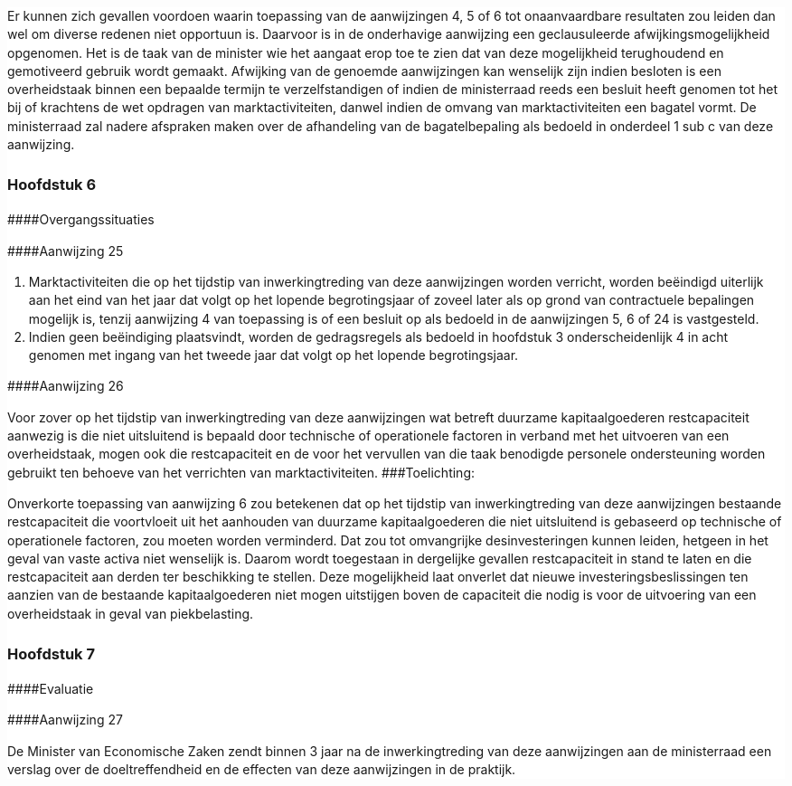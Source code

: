 Er kunnen zich gevallen voordoen waarin toepassing van de aanwijzingen 4, 5 of 6 tot onaanvaardbare resultaten zou leiden dan wel om diverse redenen niet opportuun is. Daarvoor is in de onderhavige aanwijzing een geclausuleerde afwijkingsmogelijkheid opgenomen. Het is de taak van de minister wie het aangaat erop toe te zien dat van deze mogelijkheid terughoudend en gemotiveerd gebruik wordt gemaakt. Afwijking van de genoemde aanwijzingen kan wenselijk zijn indien besloten is een overheidstaak binnen een bepaalde termijn te verzelfstandigen of indien de ministerraad reeds een besluit heeft genomen tot het bij of krachtens de wet opdragen van marktactiviteiten, danwel indien de omvang van marktactiviteiten een bagatel vormt. De ministerraad zal nadere afspraken maken over de afhandeling van de bagatelbepaling als bedoeld in onderdeel 1 sub c van deze aanwijzing.  

### Hoofdstuk  6  

####Overgangssituaties

####Aanwijzing 25

1.  Marktactiviteiten die op het tijdstip van inwerkingtreding van deze aanwijzingen worden verricht, worden beëindigd uiterlijk aan het eind van het jaar dat volgt op het lopende begrotingsjaar of zoveel later als op grond van contractuele bepalingen mogelijk is, tenzij aanwijzing 4 van toepassing is of een besluit op als bedoeld in de aanwijzingen 5, 6 of 24 is vastgesteld.   
2.  Indien geen beëindiging plaatsvindt, worden de gedragsregels als bedoeld in hoofdstuk 3 onderscheidenlijk 4 in acht genomen met ingang van het tweede jaar dat volgt op het lopende begrotingsjaar.   

####Aanwijzing 26

Voor zover op het tijdstip van inwerkingtreding van deze aanwijzingen wat betreft duurzame kapitaalgoederen restcapaciteit aanwezig is die niet uitsluitend is bepaald door technische of operationele factoren in verband met het uitvoeren van een overheidstaak, mogen ook die restcapaciteit en de voor het vervullen van die taak benodigde personele ondersteuning worden gebruikt ten behoeve van het verrichten van marktactiviteiten. 
###Toelichting:

Onverkorte toepassing van aanwijzing 6 zou betekenen dat op het tijdstip van inwerkingtreding van deze aanwijzingen bestaande restcapaciteit die voortvloeit uit het aanhouden van duurzame kapitaalgoederen die niet uitsluitend is gebaseerd op technische of operationele factoren, zou moeten worden verminderd. Dat zou tot omvangrijke desinvesteringen kunnen leiden, hetgeen in het geval van vaste activa niet wenselijk is. Daarom wordt toegestaan in dergelijke gevallen restcapaciteit in stand te laten en die restcapaciteit aan derden ter beschikking te stellen. Deze mogelijkheid laat onverlet dat nieuwe investeringsbeslissingen ten aanzien van de bestaande kapitaalgoederen niet mogen uitstijgen boven de capaciteit die nodig is voor de uitvoering van een overheidstaak in geval van piekbelasting.  

### Hoofdstuk  7  

####Evaluatie

####Aanwijzing 27

De Minister van Economische Zaken zendt binnen 3 jaar na de inwerkingtreding van deze aanwijzingen aan de ministerraad een verslag over de doeltreffendheid en de effecten van deze aanwijzingen in de praktijk.  

